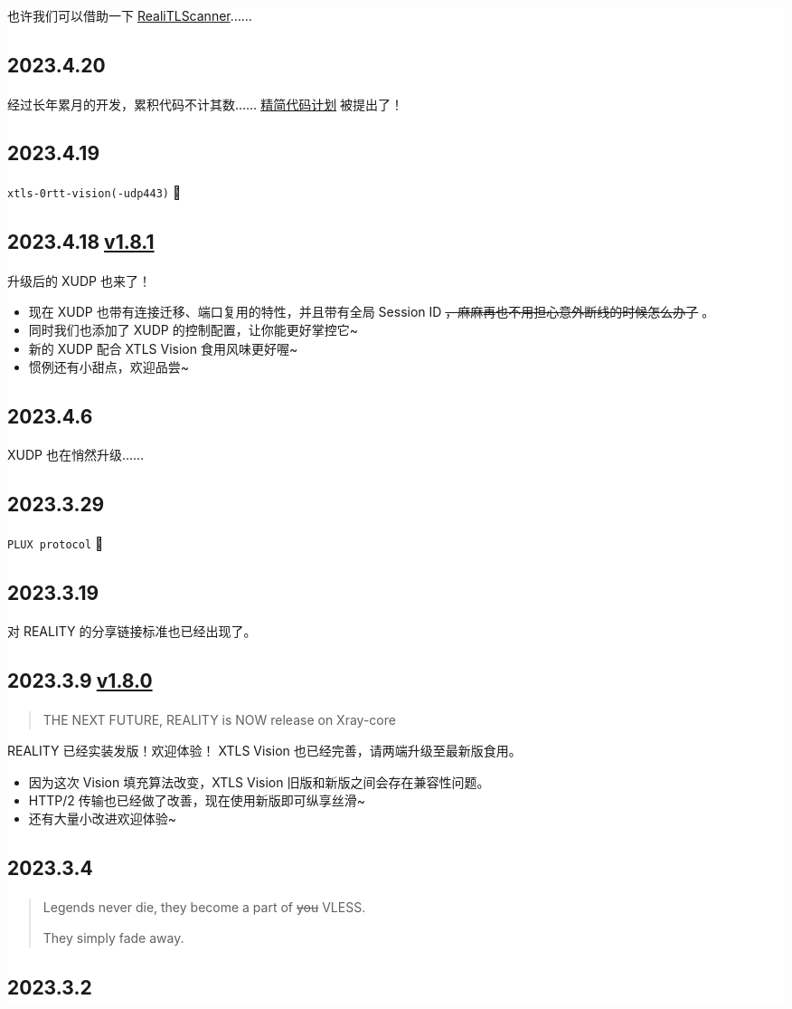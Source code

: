 也许我们可以借助一下 [RealiTLScanner](https://github.com/XTLS/RealiTLScanner)……

## 2023.4.20

经过长年累月的开发，累积代码不计其数…… [精简代码计划](https://github.com/XTLS/Xray-core/discussions/1967) 被提出了！

## 2023.4.19

`xtls-0rtt-vision(-udp443)` 🍪

## 2023.4.18 <Badge>[v1.8.1](https://github.com/XTLS/Xray-core/releases/tag/v1.8.1)</Badge>

升级后的 XUDP 也来了！

- 现在 XUDP 也带有连接迁移、端口复用的特性，并且带有全局 Session ID ~~，麻麻再也不用担心意外断线的时候怎么办了~~ 。
- 同时我们也添加了 XUDP 的控制配置，让你能更好掌控它~
- 新的 XUDP 配合 XTLS Vision 食用风味更好喔~
- 惯例还有小甜点，欢迎品尝~

## 2023.4.6

XUDP 也在悄然升级……

## 2023.3.29

`PLUX protocol` 🍪

## 2023.3.19

对 REALITY 的分享链接标准也已经出现了。

## 2023.3.9 <Badge>[v1.8.0](https://github.com/XTLS/Xray-core/releases/tag/v1.8.0)</Badge>

> THE NEXT FUTURE, REALITY is NOW release on Xray-core

REALITY 已经实装发版！欢迎体验！
XTLS Vision 也已经完善，请两端升级至最新版食用。

- 因为这次 Vision 填充算法改变，XTLS Vision 旧版和新版之间会存在兼容性问题。
- HTTP/2 传输也已经做了改善，现在使用新版即可纵享丝滑~
- 还有大量小改进欢迎体验~

## 2023.3.4

> Legends never die, they become a part of ~~you~~ VLESS.
>
> They simply fade away.

## 2023.3.2

